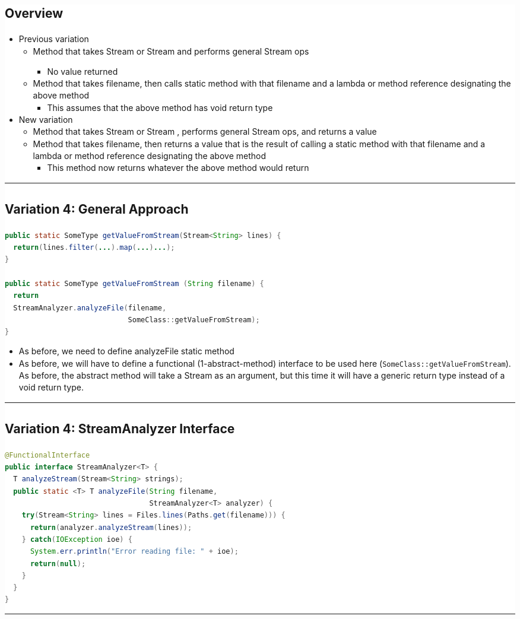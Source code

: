 
## Overview
- Previous variation
  - Method that takes Stream<String> or Stream<T> and performs general Stream ops
    - No value returned
  - Method that takes filename, then calls static method with that filename and a lambda or method reference designating the above method
    - This assumes that the above method has void return type
- New variation
  - Method that takes Stream<String> or Stream<T> , performs general Stream ops, and returns a value
  - Method that takes filename, then returns a value that is the result of calling a static
    method with that filename and a lambda or method reference designating the above
    method
    - This method now returns whatever the above method would return

---

## Variation 4: General Approach
```java
public static SomeType getValueFromStream(Stream<String> lines) {
  return(lines.filter(...).map(...)...);
}

public static SomeType getValueFromStream (String filename) {
  return
  StreamAnalyzer.analyzeFile(filename,
                             SomeClass::getValueFromStream);
}
```

- As before, we need to define analyzeFile static method
- As before, we will have to define a functional (1-abstract-method)
  interface to be used here (`SomeClass::getValueFromStream`). As before, the abstract method will take a
  Stream<String> as an argument, but this time it will have a generic
  return type instead of a void return type.

---
## Variation 4: StreamAnalyzer Interface
```java
@FunctionalInterface
public interface StreamAnalyzer<T> {
  T analyzeStream(Stream<String> strings);
  public static <T> T analyzeFile(String filename,
                                  StreamAnalyzer<T> analyzer) {
    try(Stream<String> lines = Files.lines(Paths.get(filename))) {
      return(analyzer.analyzeStream(lines));
    } catch(IOException ioe) {
      System.err.println("Error reading file: " + ioe);
      return(null);
    }
  }
}
```

---